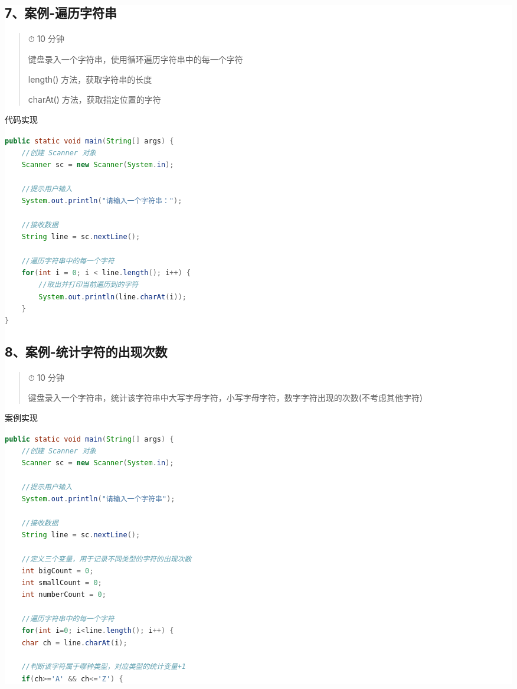 

## 7、案例-遍历字符串

> ⏱ 10 分钟
>
> 键盘录入一个字符串，使用循环遍历字符串中的每一个字符
>
> length() 方法，获取字符串的长度
>
> charAt() 方法，获取指定位置的字符



代码实现

```java
public static void main(String[] args) {
    //创建 Scanner 对象
    Scanner sc = new Scanner(System.in);

    //提示用户输入
    System.out.println("请输入一个字符串：");
    
    //接收数据
    String line = sc.nextLine();

    //遍历字符串中的每一个字符
    for(int i = 0; i < line.length(); i++) {
        //取出并打印当前遍历到的字符
        System.out.println(line.charAt(i));
    }
}
```



## 8、案例-统计字符的出现次数

> ⏱ 10 分钟
>
> 键盘录入一个字符串，统计该字符串中大写字母字符，小写字母字符，数字字符出现的次数(不考虑其他字符)



案例实现

```java
public static void main(String[] args) {
    //创建 Scanner 对象
    Scanner sc = new Scanner(System.in);

    //提示用户输入
    System.out.println("请输入一个字符串");

    //接收数据
    String line = sc.nextLine();

    //定义三个变量，用于记录不同类型的字符的出现次数
    int bigCount = 0;
    int smallCount = 0;
    int numberCount = 0;

    //遍历字符串中的每一个字符
    for(int i=0; i<line.length(); i++) {
    char ch = line.charAt(i);

    //判断该字符属于哪种类型，对应类型的统计变量+1
    if(ch>='A' && ch<='Z') {
```